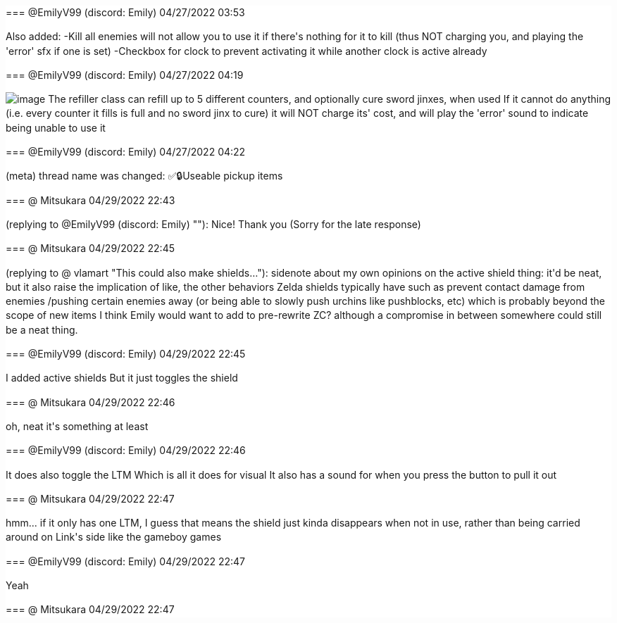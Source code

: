 === @EmilyV99 (discord: Emily) 04/27/2022 03:53

Also added:
-Kill all enemies will not allow you to use it if there's nothing for it to kill (thus NOT charging you, and playing the 'error' sfx if one is set)
-Checkbox for clock to prevent activating it while another clock is active already

=== @EmilyV99 (discord: Emily) 04/27/2022 04:19


![image](https://cdn.discordapp.com/attachments/968315085510545438/968728184663183360/unknown.png?ex=65e7eeed&is=65d579ed&hm=3e14353d0c52700be6cf14884f341476c1ed3736974e460fc9d2fab6e3b9766e&)
The refiller class can refill up to 5 different counters, and optionally cure sword jinxes, when used
If it cannot do anything (i.e. every counter it fills is full and no sword jinx to cure) it will NOT charge its' cost, and will play the 'error' sound to indicate being unable to use it

=== @EmilyV99 (discord: Emily) 04/27/2022 04:22

(meta) thread name was changed: ✅🔒Useable pickup items

=== @ Mitsukara 04/29/2022 22:43

(replying to @EmilyV99 (discord: Emily) ""): Nice! Thank you (Sorry for the late response)

=== @ Mitsukara 04/29/2022 22:45

(replying to @ vlamart "This could also make shields…"): sidenote about my own opinions on the active shield thing: it'd be neat, but it also raise the implication of like, the other behaviors Zelda shields typically have such as prevent contact damage from enemies /pushing certain enemies away (or being able to slowly push urchins like pushblocks, etc) which is probably beyond the scope of new items I think Emily would want to add to pre-rewrite ZC?
although a compromise in between somewhere could still be a neat thing.

=== @EmilyV99 (discord: Emily) 04/29/2022 22:45

I added active shields
But it just toggles the shield

=== @ Mitsukara 04/29/2022 22:46

oh, neat
it's something at least

=== @EmilyV99 (discord: Emily) 04/29/2022 22:46

It does also toggle the LTM
Which is all it does for visual
It also has a sound for when you press the button to pull it out

=== @ Mitsukara 04/29/2022 22:47

hmm... if it only has one LTM, I guess that means the shield just kinda disappears when not in use, rather than being carried around on Link's side like the gameboy games

=== @EmilyV99 (discord: Emily) 04/29/2022 22:47

Yeah

=== @ Mitsukara 04/29/2022 22:47
